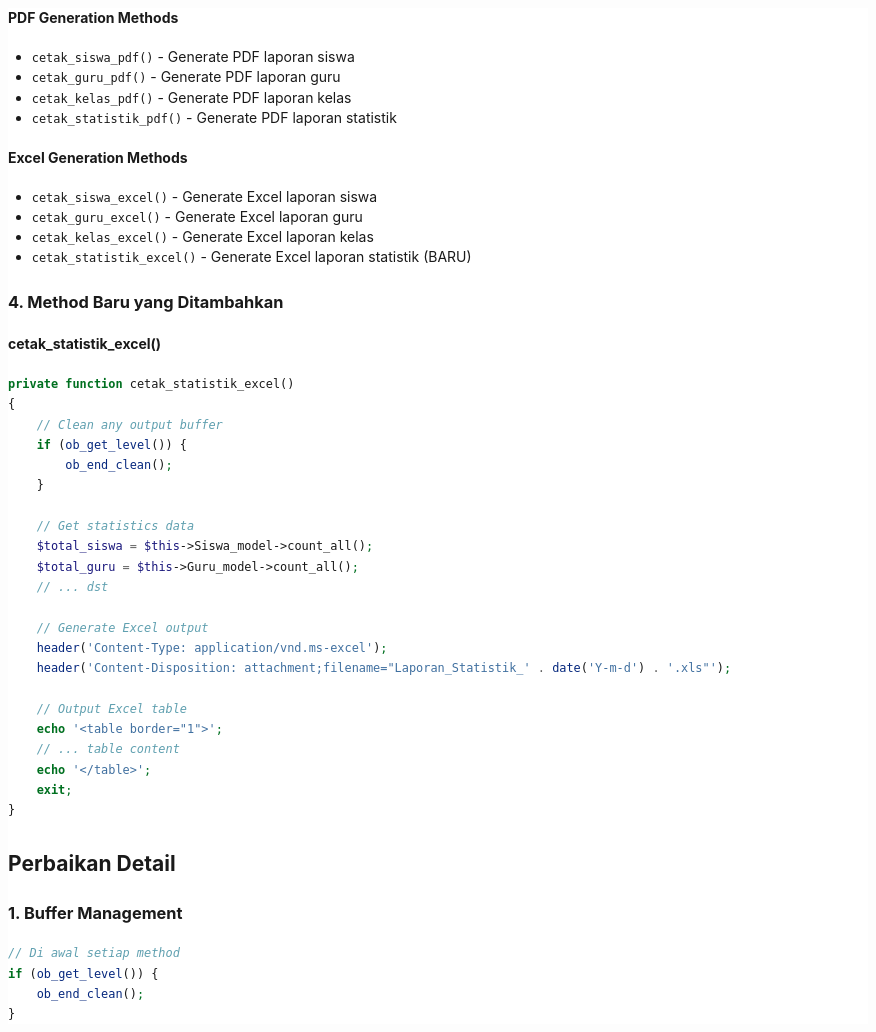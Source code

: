 #### PDF Generation Methods
- `cetak_siswa_pdf()` - Generate PDF laporan siswa
- `cetak_guru_pdf()` - Generate PDF laporan guru
- `cetak_kelas_pdf()` - Generate PDF laporan kelas
- `cetak_statistik_pdf()` - Generate PDF laporan statistik

#### Excel Generation Methods
- `cetak_siswa_excel()` - Generate Excel laporan siswa
- `cetak_guru_excel()` - Generate Excel laporan guru
- `cetak_kelas_excel()` - Generate Excel laporan kelas
- `cetak_statistik_excel()` - Generate Excel laporan statistik (BARU)

### 4. Method Baru yang Ditambahkan

#### cetak_statistik_excel()
```php
private function cetak_statistik_excel()
{
    // Clean any output buffer
    if (ob_get_level()) {
        ob_end_clean();
    }
    
    // Get statistics data
    $total_siswa = $this->Siswa_model->count_all();
    $total_guru = $this->Guru_model->count_all();
    // ... dst
    
    // Generate Excel output
    header('Content-Type: application/vnd.ms-excel');
    header('Content-Disposition: attachment;filename="Laporan_Statistik_' . date('Y-m-d') . '.xls"');
    
    // Output Excel table
    echo '<table border="1">';
    // ... table content
    echo '</table>';
    exit;
}
```

## Perbaikan Detail

### 1. Buffer Management
```php
// Di awal setiap method
if (ob_get_level()) {
    ob_end_clean();
}
```

